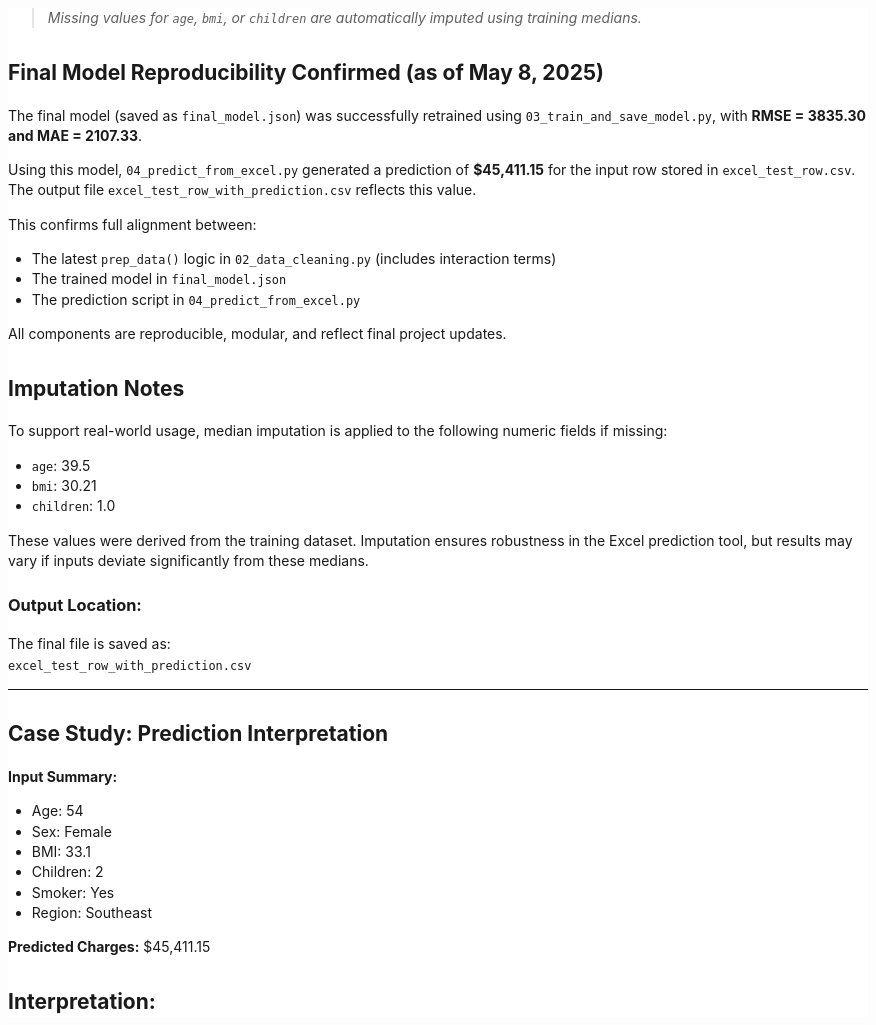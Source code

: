 > *Missing values for `age`, `bmi`, or `children` are automatically imputed using training medians.*

## Final Model Reproducibility Confirmed (as of May 8, 2025)

The final model (saved as `final_model.json`) was successfully retrained using `03_train_and_save_model.py`, with **RMSE = 3835.30 and MAE = 2107.33**.

Using this model, `04_predict_from_excel.py` generated a prediction of **$45,411.15** for the input row stored in `excel_test_row.csv`. The output file `excel_test_row_with_prediction.csv` reflects this value.

This confirms full alignment between:
- The latest `prep_data()` logic in `02_data_cleaning.py` (includes interaction terms)
- The trained model in `final_model.json`
- The prediction script in `04_predict_from_excel.py`

All components are reproducible, modular, and reflect final project updates.

 
## Imputation Notes
To support real-world usage, median imputation is applied to the following numeric fields if missing:

- `age`: 39.5  
- `bmi`: 30.21  
- `children`: 1.0  

These values were derived from the training dataset. Imputation ensures robustness in the Excel prediction tool, but results may vary if inputs deviate significantly from these medians.


### Output Location:
The final file is saved as:  
`excel_test_row_with_prediction.csv`

---

## Case Study: Prediction Interpretation

**Input Summary:**
- Age: 54  
- Sex: Female  
- BMI: 33.1  
- Children: 2  
- Smoker: Yes  
- Region: Southeast  

**Predicted Charges:** $45,411.15

## Interpretation:
